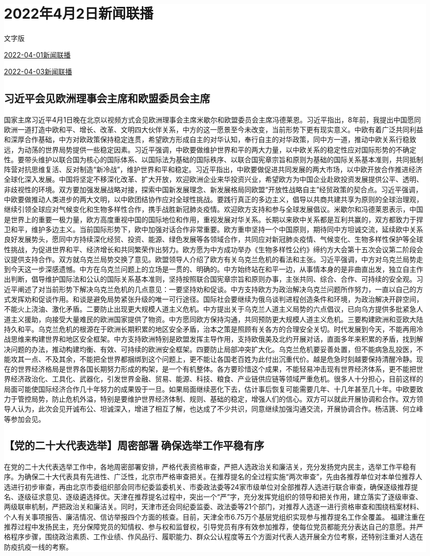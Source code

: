 







# 2022年4月2日新闻联播
 文字版








[2022-04-01新闻联播](/xinwenlianbo/20220401)


[2022-04-03新闻联播](/xinwenlianbo/20220403)





## 习近平会见欧洲理事会主席和欧盟委员会主席


国家主席习近平4月1日晚在北京以视频方式会见欧洲理事会主席米歇尔和欧盟委员会主席冯德莱恩。习近平指出，8年前，我提出中国愿同欧洲一道打造中欧和平、增长、改革、文明四大伙伴关系，中方的这一愿景至今未改变，当前形势下更有现实意义。中欧有着广泛共同利益和深厚合作基础，中方对欧政策保持稳定连贯，希望欧方形成自主的对华认知，奉行自主的对华政策，同中方一道，推动中欧关系行稳致远，为动荡的世界局势提供一些稳定因素。习近平强调，中欧要做维护世界和平的两大力量，以中欧关系的稳定性应对国际形势的不确定性。要带头维护以联合国为核心的国际体系、以国际法为基础的国际秩序、以联合国宪章宗旨和原则为基础的国际关系基本准则，共同抵制阵营对抗思维复活、反对制造“新冷战”，维护世界和平和稳定。习近平指出，中欧要做促进共同发展的两大市场，以中欧开放合作推进经济全球化深入发展。中国将坚定不移深化改革、扩大开放，欢迎欧洲企业来华投资兴业，希望欧方为中国企业赴欧投资发展提供公平、透明、非歧视性的环境。双方要加强发展战略对接，探索中国新发展理念、新发展格局同欧盟“开放性战略自主”经贸政策的契合点。习近平强调，中欧要做推动人类进步的两大文明，以中欧团结协作应对全球性挑战。要践行真正的多边主义，倡导以共商共建共享为原则的全球治理观，继续引领全球应对气候变化和生物多样性合作，携手战胜新冠肺炎疫情。欢迎欧方支持和参与全球发展倡议。米歇尔和冯德莱恩表示，中国是世界上的重要一极力量，欧方高度重视中国的国际地位和作用，重视发展对华关系。长期以来欧中关系都是互利共赢的，双方都致力于捍卫和平，维护多边主义。当前国际形势下，欧中加强对话合作非常重要。欧方重申坚持一个中国原则，期待同中方坦诚交流，延续欧中关系良好发展势头，愿同中方持续深化经贸、投资、能源、绿色发展等各领域合作，共同应对新冠肺炎疫情、气候变化、生物多样性保护等全球性挑战，为促进世界和平、经济增长和共同繁荣作出努力。欧方愿为中方成功举办《生物多样性公约》缔约方大会第十五次会议第二阶段会议提供支持合作。双方就乌克兰局势交换了意见。欧盟领导人介绍了欧方有关乌克兰危机的看法和主张。习近平强调，中方对乌克兰局势走到今天这一步深感遗憾。中方在乌克兰问题上的立场是一贯的、明确的。中方始终站在和平一边，从事情本身的是非曲直出发，独立自主作出判断，倡导维护国际法和公认的国际关系基本准则，坚持按照联合国宪章宗旨和原则办事，主张共同、综合、合作、可持续的安全观。习近平阐述了对当前形势下解决乌克兰危机的几点意见：一要坚持劝和促谈。中方支持欧方为政治解决乌克兰问题所作努力，一直以自己的方式发挥劝和促谈作用。和谈是避免局势紧张升级的唯一可行途径。国际社会要继续为俄乌谈判进程创造条件和环境，为政治解决开辟空间，不能火上浇油、激化矛盾。二要防止出现更大规模人道主义危机。中方提出关于乌克兰人道主义局势的六点倡议，已向乌方提供多批紧急人道主义援助，向接受大量难民的欧洲国家提供了物资。中方愿同欧方保持沟通，共同预防更大规模人道主义危机。三要构建欧洲和亚欧大陆持久和平。乌克兰危机的根源在于欧洲长期积累的地区安全矛盾，治本之策是照顾有关各方的合理安全关切。时代发展到今天，不能再用冷战思维来构建世界和地区安全框架。中方支持欧洲特别是欧盟发挥主导作用，支持欧俄美及北约开展对话，直面多年来积累的矛盾，找到解决问题的办法，推动构建均衡、有效、可持续的欧洲安全框架。四要防止局部冲突扩大化。乌克兰危机要妥善处置，但不能病急乱投医，不能攻其一点、不及其余，不能把全世界都捆绑到这个问题上，更不能让各国老百姓为此付出沉重代价。越是危急时刻越要保持清醒冷静。现在的世界经济格局是世界各国长期努力形成的构架，是一个有机整体。各方要珍惜这个成果，不能轻易冲击现有世界经济体系，更不能把世界经济政治化、工具化、武器化，引发世界金融、贸易、能源、科技、粮食、产业链供应链等领域严重危机。很多人十分担心，目前这样的局面可能使国际经济合作几十年努力的成果毁于一旦。如果局面继续恶化下去，估计事后恢复可能需要几年、十几年甚至几十年。中欧要致力于管控局势，防止危机外溢，特别是要维护世界经济体制、规则、基础的稳定，增强人们的信心。双方可以就此开展协调和合作。双方领导人认为，此次会见开诚布公、坦诚深入，增进了相互了解，也达成了不少共识，同意继续加强沟通交流，开展协调合作。杨洁篪、何立峰等参加会见。


## 【党的二十大代表选举】周密部署 确保选举工作平稳有序


在党的二十大代表选举工作中，各地周密部署安排，严格代表资格审查，严把人选政治关和廉洁关，充分发扬党内民主，选举工作平稳有序。为确保二十大代表具有先进性、广泛性，北京市严格审查把关。在推荐提名的全过程实施“两次审查”，先由各推荐单位对本单位推荐人选进行初步审查，再由北京市委组织部会同市纪委监委机关、市委政法委等24家市级单位对全部推荐人选进行联合审查，确保逐级推荐提名、逐级征求意见、逐级遴选择优。天津在推荐提名过程中，突出一个“严”字，充分发挥党组织的领导和把关作用，建立落实了逐级审查、两级联审机制，严把政治关和廉洁关。同时，天津市还会同纪委监委、政法委等21个部门，对推荐人选逐一进行资格审查和围绕档案材料、个人有关事项报告、廉洁情况、信访举报四个方面的核查。目前，天津全市6.75万个基层党组织实现参与推荐提名工作全覆盖。 福建注重在推荐过程中发扬民主，充分保障党员的知情权、参与权和监督权，引导党员有序有效参加推荐，使每位党员都能充分表达自己的意愿。并严格程序步骤，围绕政治素质、工作业绩、作风品行、履职能力、群众公认程度等五个方面对代表人选开展全方位考察，还特别注重对人选在防疫抗疫一线的考察。
